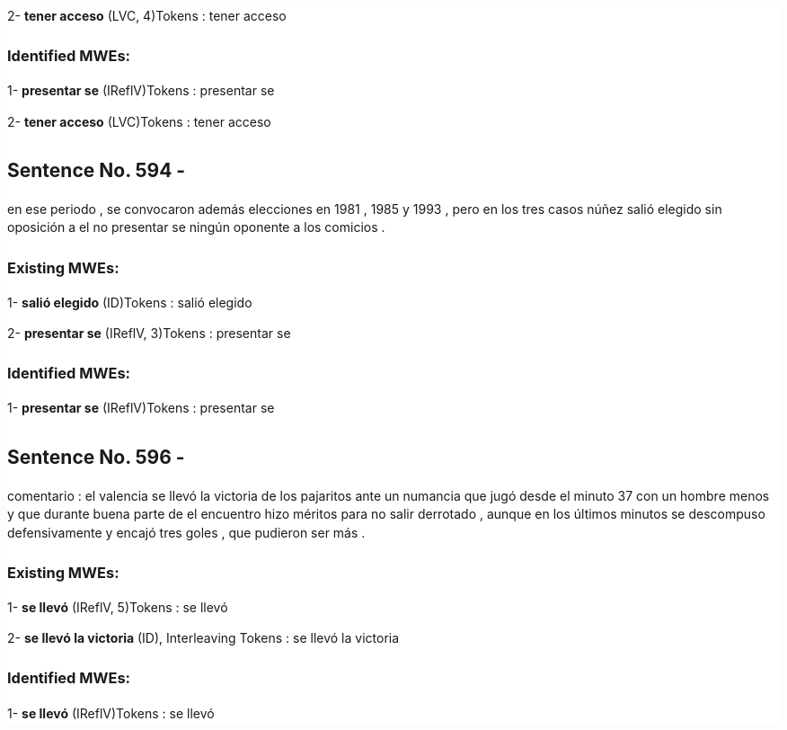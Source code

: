 2- **tener acceso** (LVC, 4)Tokens : 
tener
acceso

### Identified MWEs: 
1- **presentar se** (IReflV)Tokens : 
presentar
se

2- **tener acceso** (LVC)Tokens : 
tener
acceso

## Sentence No. 594 - 
en ese periodo , se convocaron además elecciones en 1981 , 1985 y 1993 , pero en los tres casos núñez salió elegido sin oposición a el no presentar se ningún oponente a los comicios . 
### Existing MWEs: 
1- **salió elegido** (ID)Tokens : 
salió
elegido

2- **presentar se** (IReflV, 3)Tokens : 
presentar
se

### Identified MWEs: 
1- **presentar se** (IReflV)Tokens : 
presentar
se

## Sentence No. 596 - 
comentario : el valencia se llevó la victoria de los pajaritos ante un numancia que jugó desde el minuto 37 con un hombre menos y que durante buena parte de el encuentro hizo méritos para no salir derrotado , aunque en los últimos minutos se descompuso defensivamente y encajó tres goles , que pudieron ser más . 
### Existing MWEs: 
1- **se llevó** (IReflV, 5)Tokens : 
se
llevó

2- **se llevó la victoria** (ID), Interleaving Tokens : 
se
llevó
la
victoria

### Identified MWEs: 
1- **se llevó** (IReflV)Tokens : 
se
llevó
